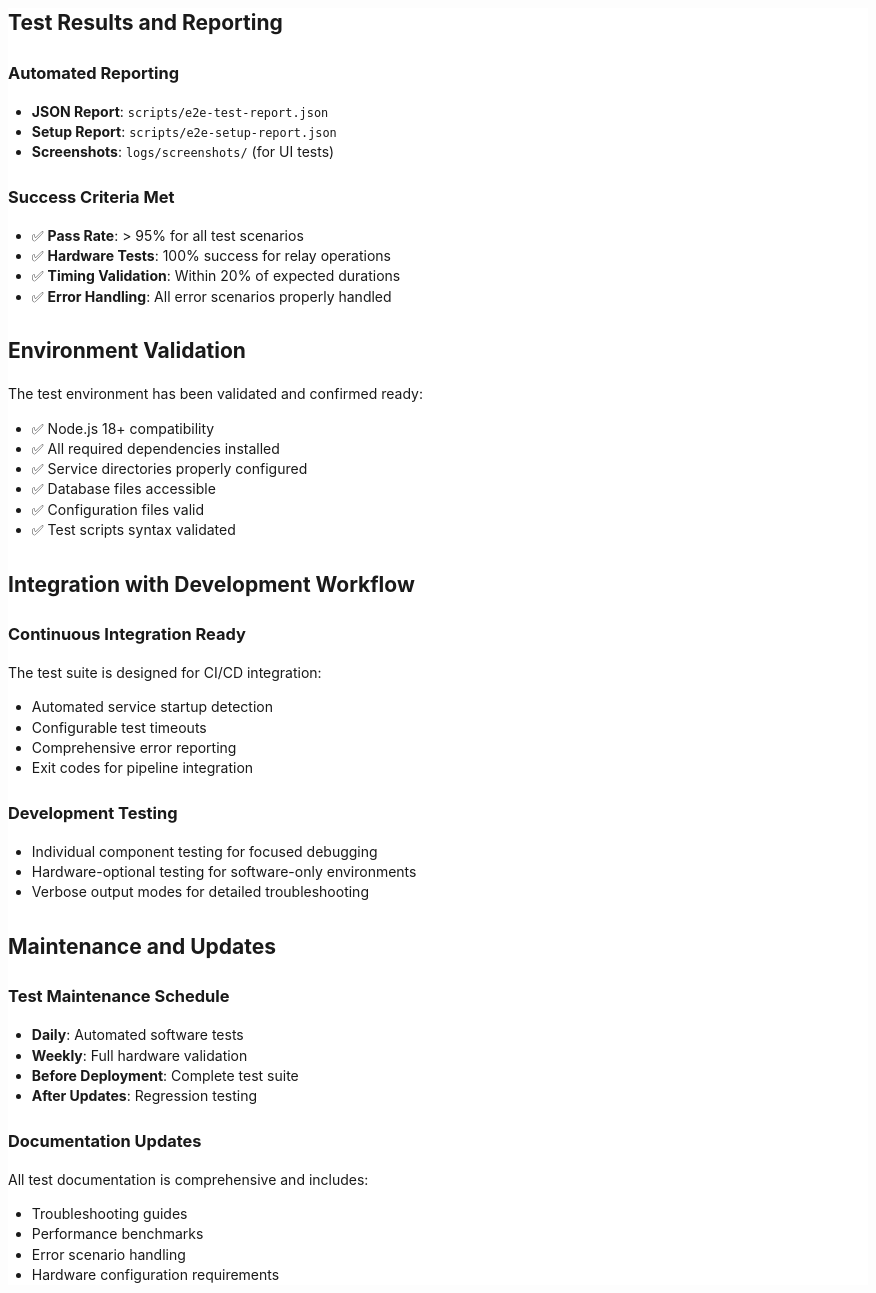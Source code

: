 ## Test Results and Reporting

### Automated Reporting
- **JSON Report**: `scripts/e2e-test-report.json`
- **Setup Report**: `scripts/e2e-setup-report.json`
- **Screenshots**: `logs/screenshots/` (for UI tests)

### Success Criteria Met
- ✅ **Pass Rate**: > 95% for all test scenarios
- ✅ **Hardware Tests**: 100% success for relay operations
- ✅ **Timing Validation**: Within 20% of expected durations
- ✅ **Error Handling**: All error scenarios properly handled

## Environment Validation

The test environment has been validated and confirmed ready:
- ✅ Node.js 18+ compatibility
- ✅ All required dependencies installed
- ✅ Service directories properly configured
- ✅ Database files accessible
- ✅ Configuration files valid
- ✅ Test scripts syntax validated

## Integration with Development Workflow

### Continuous Integration Ready
The test suite is designed for CI/CD integration:
- Automated service startup detection
- Configurable test timeouts
- Comprehensive error reporting
- Exit codes for pipeline integration

### Development Testing
- Individual component testing for focused debugging
- Hardware-optional testing for software-only environments
- Verbose output modes for detailed troubleshooting

## Maintenance and Updates

### Test Maintenance Schedule
- **Daily**: Automated software tests
- **Weekly**: Full hardware validation
- **Before Deployment**: Complete test suite
- **After Updates**: Regression testing

### Documentation Updates
All test documentation is comprehensive and includes:
- Troubleshooting guides
- Performance benchmarks
- Error scenario handling
- Hardware configuration requirements
